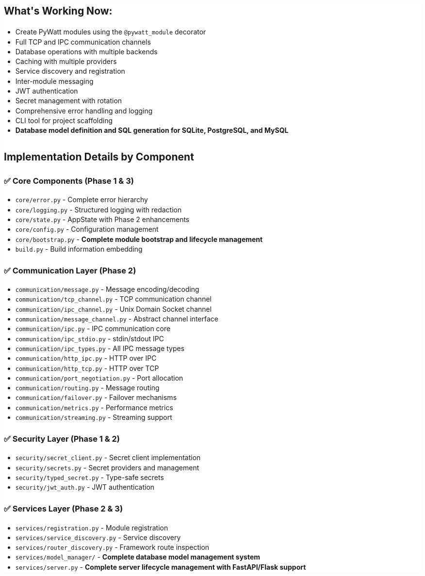 ## What's Working Now:
- Create PyWatt modules using the `@pywatt_module` decorator
- Full TCP and IPC communication channels
- Database operations with multiple backends
- Caching with multiple providers
- Service discovery and registration
- Inter-module messaging
- JWT authentication
- Secret management with rotation
- Comprehensive error handling and logging
- CLI tool for project scaffolding
- **Database model definition and SQL generation for SQLite, PostgreSQL, and MySQL**

## Implementation Details by Component

### ✅ Core Components (Phase 1 & 3)
- `core/error.py` - Complete error hierarchy
- `core/logging.py` - Structured logging with redaction
- `core/state.py` - AppState with Phase 2 enhancements
- `core/config.py` - Configuration management
- `core/bootstrap.py` - **Complete module bootstrap and lifecycle management**
- `build.py` - Build information embedding

### ✅ Communication Layer (Phase 2)
- `communication/message.py` - Message encoding/decoding
- `communication/tcp_channel.py` - TCP communication channel
- `communication/ipc_channel.py` - Unix Domain Socket channel
- `communication/message_channel.py` - Abstract channel interface
- `communication/ipc.py` - IPC communication core
- `communication/ipc_stdio.py` - stdin/stdout IPC
- `communication/ipc_types.py` - All IPC message types
- `communication/http_ipc.py` - HTTP over IPC
- `communication/http_tcp.py` - HTTP over TCP
- `communication/port_negotiation.py` - Port allocation
- `communication/routing.py` - Message routing
- `communication/failover.py` - Failover mechanisms
- `communication/metrics.py` - Performance metrics
- `communication/streaming.py` - Streaming support

### ✅ Security Layer (Phase 1 & 2)
- `security/secret_client.py` - Secret client implementation
- `security/secrets.py` - Secret providers and management
- `security/typed_secret.py` - Type-safe secrets
- `security/jwt_auth.py` - JWT authentication

### ✅ Services Layer (Phase 2 & 3)
- `services/registration.py` - Module registration
- `services/service_discovery.py` - Service discovery
- `services/router_discovery.py` - Framework route inspection
- `services/model_manager/` - **Complete database model management system**
- `services/server.py` - **Complete server lifecycle management with FastAPI/Flask support**
